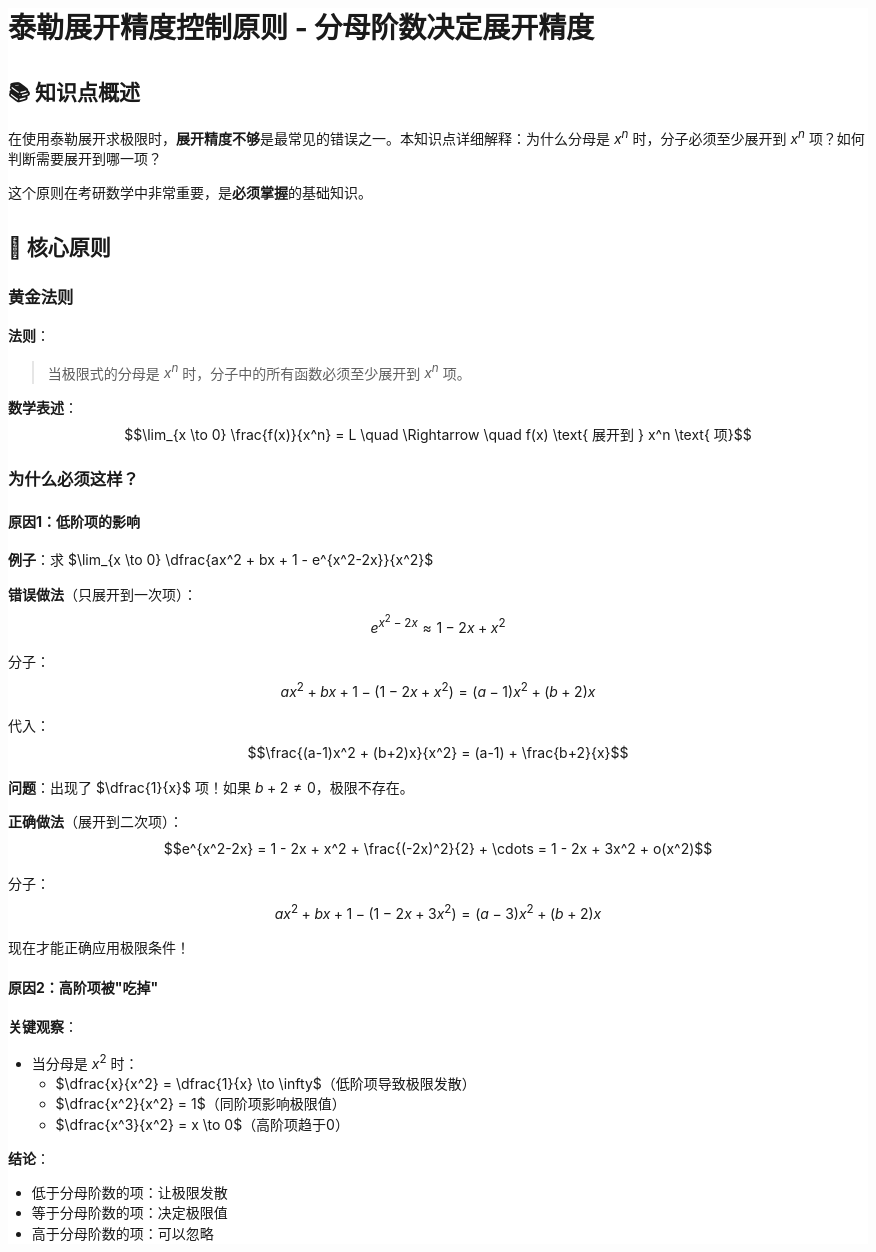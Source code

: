 # 泰勒展开精度控制原则 - 分母阶数决定展开精度

## 📚 知识点概述

在使用泰勒展开求极限时，**展开精度不够**是最常见的错误之一。本知识点详细解释：为什么分母是 $x^n$ 时，分子必须至少展开到 $x^n$ 项？如何判断需要展开到哪一项？

这个原则在考研数学中非常重要，是**必须掌握**的基础知识。

## 🎯 核心原则

### 黄金法则

**法则**：
> 当极限式的分母是 $x^n$ 时，分子中的所有函数必须至少展开到 $x^n$ 项。

**数学表述**：
$$\lim_{x \to 0} \frac{f(x)}{x^n} = L \quad \Rightarrow \quad f(x) \text{ 展开到 } x^n \text{ 项}$$

### 为什么必须这样？

#### 原因1：低阶项的影响

**例子**：求 $\lim_{x \to 0} \dfrac{ax^2 + bx + 1 - e^{x^2-2x}}{x^2}$

**错误做法**（只展开到一次项）：
$$e^{x^2-2x} \approx 1 - 2x + x^2$$

分子：
$$ax^2 + bx + 1 - (1 - 2x + x^2) = (a-1)x^2 + (b+2)x$$

代入：
$$\frac{(a-1)x^2 + (b+2)x}{x^2} = (a-1) + \frac{b+2}{x}$$

**问题**：出现了 $\dfrac{1}{x}$ 项！如果 $b + 2 \neq 0$，极限不存在。

**正确做法**（展开到二次项）：
$$e^{x^2-2x} = 1 - 2x + x^2 + \frac{(-2x)^2}{2} + \cdots = 1 - 2x + 3x^2 + o(x^2)$$

分子：
$$ax^2 + bx + 1 - (1 - 2x + 3x^2) = (a-3)x^2 + (b+2)x$$

现在才能正确应用极限条件！

#### 原因2：高阶项被"吃掉"

**关键观察**：
- 当分母是 $x^2$ 时：
  - $\dfrac{x}{x^2} = \dfrac{1}{x} \to \infty$（低阶项导致极限发散）
  - $\dfrac{x^2}{x^2} = 1$（同阶项影响极限值）
  - $\dfrac{x^3}{x^2} = x \to 0$（高阶项趋于0）

**结论**：
- 低于分母阶数的项：让极限发散
- 等于分母阶数的项：决定极限值
- 高于分母阶数的项：可以忽略
